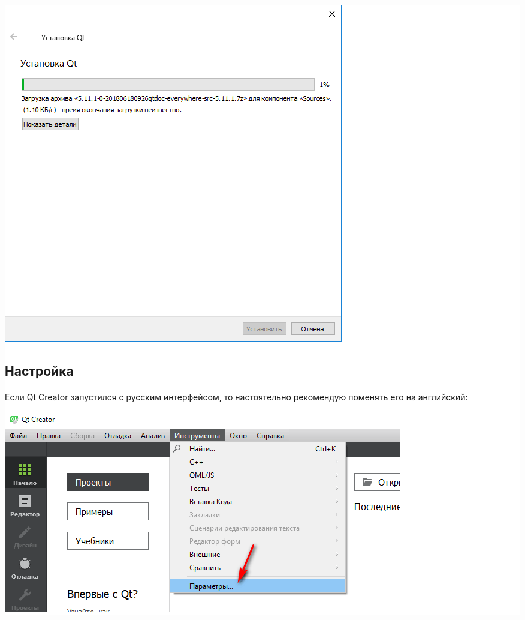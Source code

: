 ![Процесс установки](img/install_13.png)

## Настройка

Если Qt Creator запустился с русским интерфейсом, то настоятельно рекомендую поменять его на английский:

![Выбор пункта меню Параметры](img/config_01.png)
